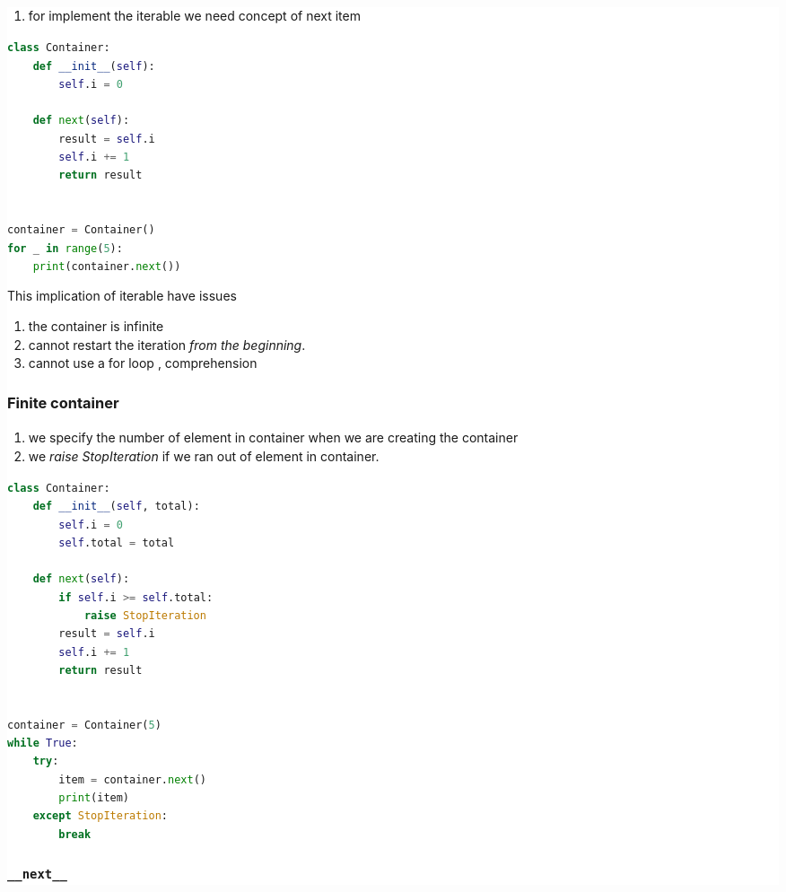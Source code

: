 1. for implement the iterable we need concept of next item

```python
class Container:
    def __init__(self):
        self.i = 0

    def next(self):
        result = self.i
        self.i += 1
        return result


container = Container()
for _ in range(5):
    print(container.next())
```

This implication of iterable have issues

1. the container is infinite
2. cannot restart the iteration *from the beginning*.
3. cannot use a for loop , comprehension

### Finite container

1. we specify the number of element in container when we are creating the container
2. we *raise StopIteration* if we ran out of element in container.

```python
class Container:
    def __init__(self, total):
        self.i = 0
        self.total = total

    def next(self):
        if self.i >= self.total:
            raise StopIteration
        result = self.i
        self.i += 1
        return result


container = Container(5)
while True:
    try:
        item = container.next()
        print(item)
    except StopIteration:
        break
```

### `__next__`
